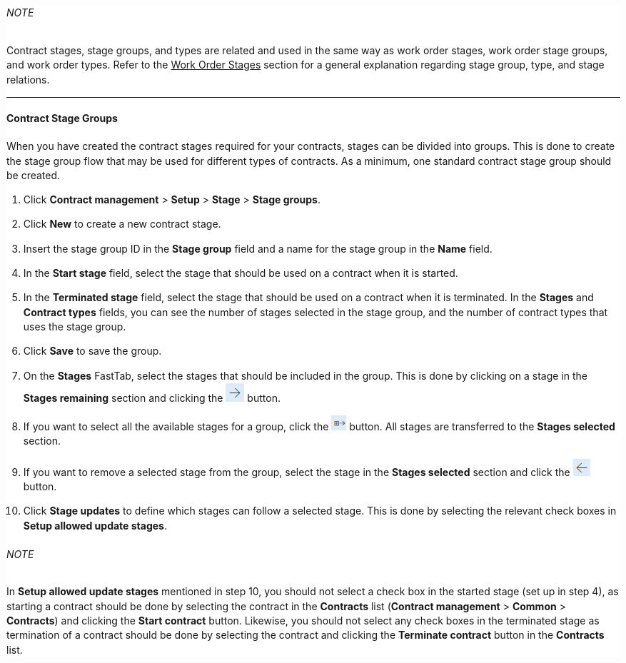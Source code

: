 
###### NOTE
Contract stages, stage groups, and types are related and used in the same way as work order stages, work order stage groups, and work order types. Refer to the [Work Order Stages](08_Work_Orders.md#work-order-stages) section for a general explanation regarding stage group, type, and stage relations.

---

#### Contract Stage Groups

When you have created the contract stages required for your contracts, stages can be divided into groups. This is done to create the stage group flow that may be used for different types of contracts. As a minimum, one standard contract stage group should be created.

1. Click **Contract management** > **Setup** > **Stage** > **Stage groups**.
2. Click **New** to create a new contract stage.

3. Insert the stage group ID in the **Stage group** field and a name for the stage group in the **Name** field.
4. In the **Start stage** field, select the stage that should be used on a contract when it is started.

5. In the **Terminated stage** field, select the stage that should be used on a contract when it is terminated. In the **Stages** and **Contract types** fields, you can see the number of stages selected in the stage group, and the number of contract types that uses the stage group.
6. Click **Save** to save the group.

7. On the **Stages** FastTab, select the stages that should be included in the group. This is done by clicking on a stage in the **Stages remaining** section and clicking the ![Figure 21-06](/Figures/21-06_Button_Select_StageGroups.png) button.
8. If you want to select all the available stages for a group, click the ![Figure 21-07](/Figures/21-07_Button_SelectAll_StageGroups.png) button. All stages are transferred to the **Stages selected** section.

9. If you want to remove a selected stage from the group, select the stage in the **Stages selected** section and click the ![Figure 21-08](/Figures/21-08_Button_Deselect_StageGroups.png) button.
10. Click **Stage updates** to define which stages can follow a selected stage. This is done by selecting the relevant check boxes in **Setup allowed update stages**.


###### NOTE
In **Setup allowed update stages** mentioned in step 10, you should not select a check box in the started stage (set up in step 4), as starting a contract should be done by selecting the contract in the **Contracts** list (**Contract management** > **Common** > **Contracts**) and clicking the **Start contract** button. Likewise, you should not select any check boxes in the terminated stage as termination of a contract should be done by selecting the contract and clicking the **Terminate contract** button in the **Contracts** list.


